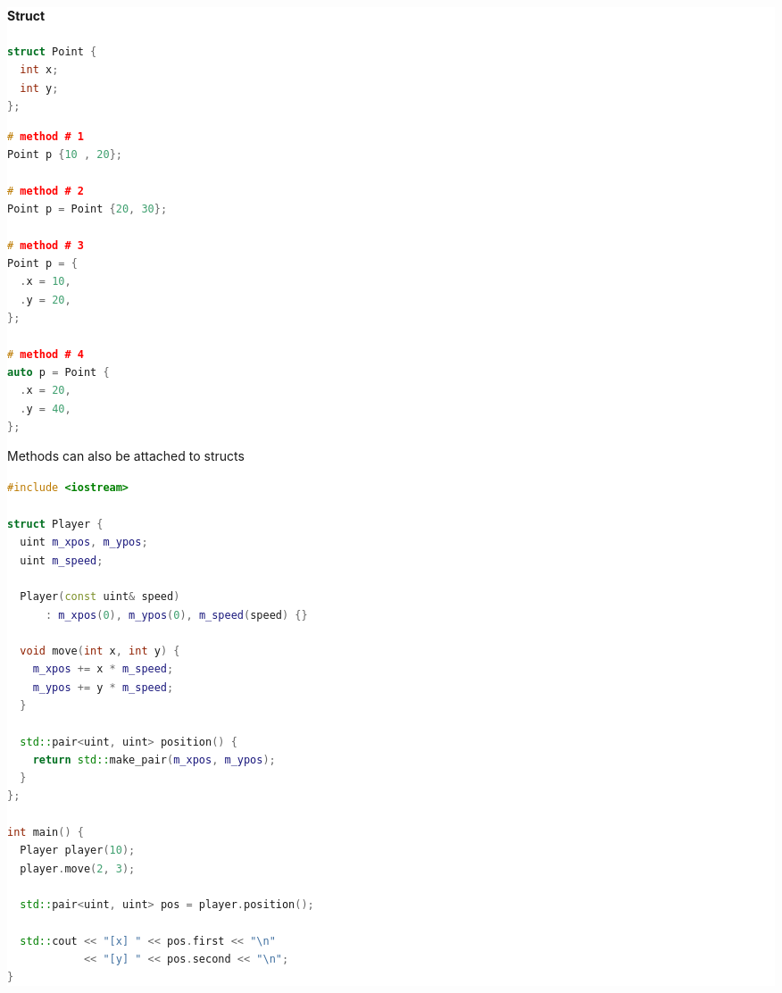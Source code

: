 #### Struct
```cpp
struct Point {
  int x;
  int y;
};
```

```cpp
# method # 1
Point p {10 , 20};

# method # 2
Point p = Point {20, 30};

# method # 3
Point p = {
  .x = 10,
  .y = 20,
};

# method # 4
auto p = Point {
  .x = 20,
  .y = 40,
};

```

Methods can also be attached to structs

```cpp
#include <iostream>

struct Player {
  uint m_xpos, m_ypos;
  uint m_speed;

  Player(const uint& speed) 
      : m_xpos(0), m_ypos(0), m_speed(speed) {}

  void move(int x, int y) {
    m_xpos += x * m_speed;
    m_ypos += y * m_speed;
  }

  std::pair<uint, uint> position() { 
    return std::make_pair(m_xpos, m_ypos); 
  }
};

int main() {
  Player player(10);
  player.move(2, 3);

  std::pair<uint, uint> pos = player.position();

  std::cout << "[x] " << pos.first << "\n"
            << "[y] " << pos.second << "\n";
}
```
